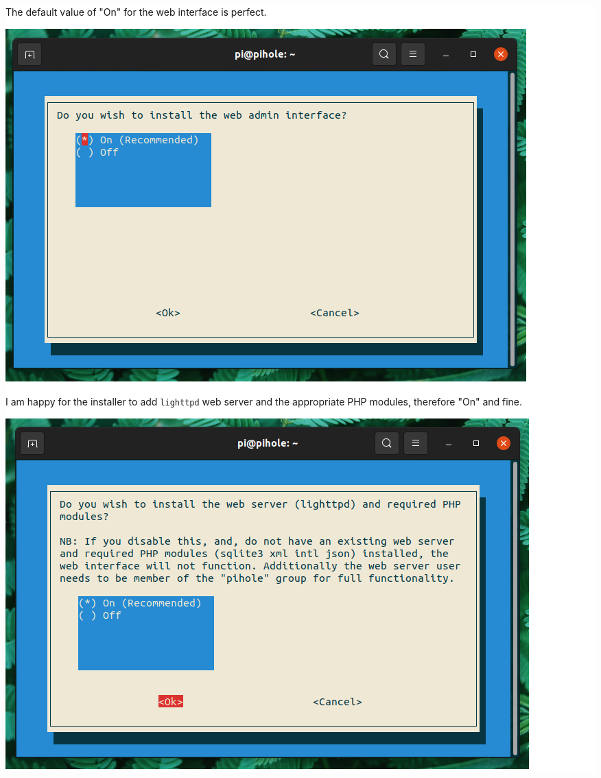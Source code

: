 The default value of "On" for the web interface is perfect.

![rpi-pihole-install-7](/assets/images/posts/rpi-pihole-install-7.png)

I am happy for the installer to add `lighttpd` web server and the appropriate PHP modules, therefore "On" and fine.

![rpi-pihole-install-8](/assets/images/posts/rpi-pihole-install-8.png)
